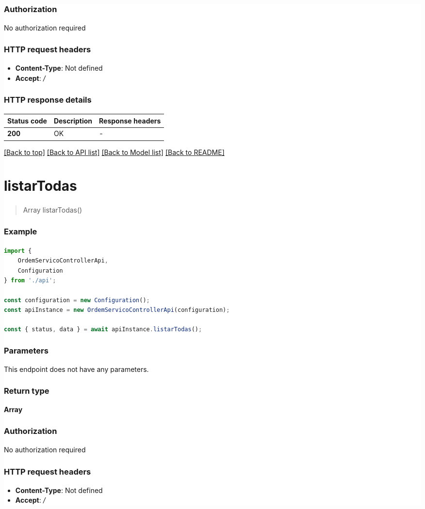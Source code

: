 ### Authorization

No authorization required

### HTTP request headers

 - **Content-Type**: Not defined
 - **Accept**: */*


### HTTP response details
| Status code | Description | Response headers |
|-------------|-------------|------------------|
|**200** | OK |  -  |

[[Back to top]](#) [[Back to API list]](../README.md#documentation-for-api-endpoints) [[Back to Model list]](../README.md#documentation-for-models) [[Back to README]](../README.md)

# **listarTodas**
> Array<OrdemServicoDTO> listarTodas()


### Example

```typescript
import {
    OrdemServicoControllerApi,
    Configuration
} from './api';

const configuration = new Configuration();
const apiInstance = new OrdemServicoControllerApi(configuration);

const { status, data } = await apiInstance.listarTodas();
```

### Parameters
This endpoint does not have any parameters.


### Return type

**Array<OrdemServicoDTO>**

### Authorization

No authorization required

### HTTP request headers

 - **Content-Type**: Not defined
 - **Accept**: */*

